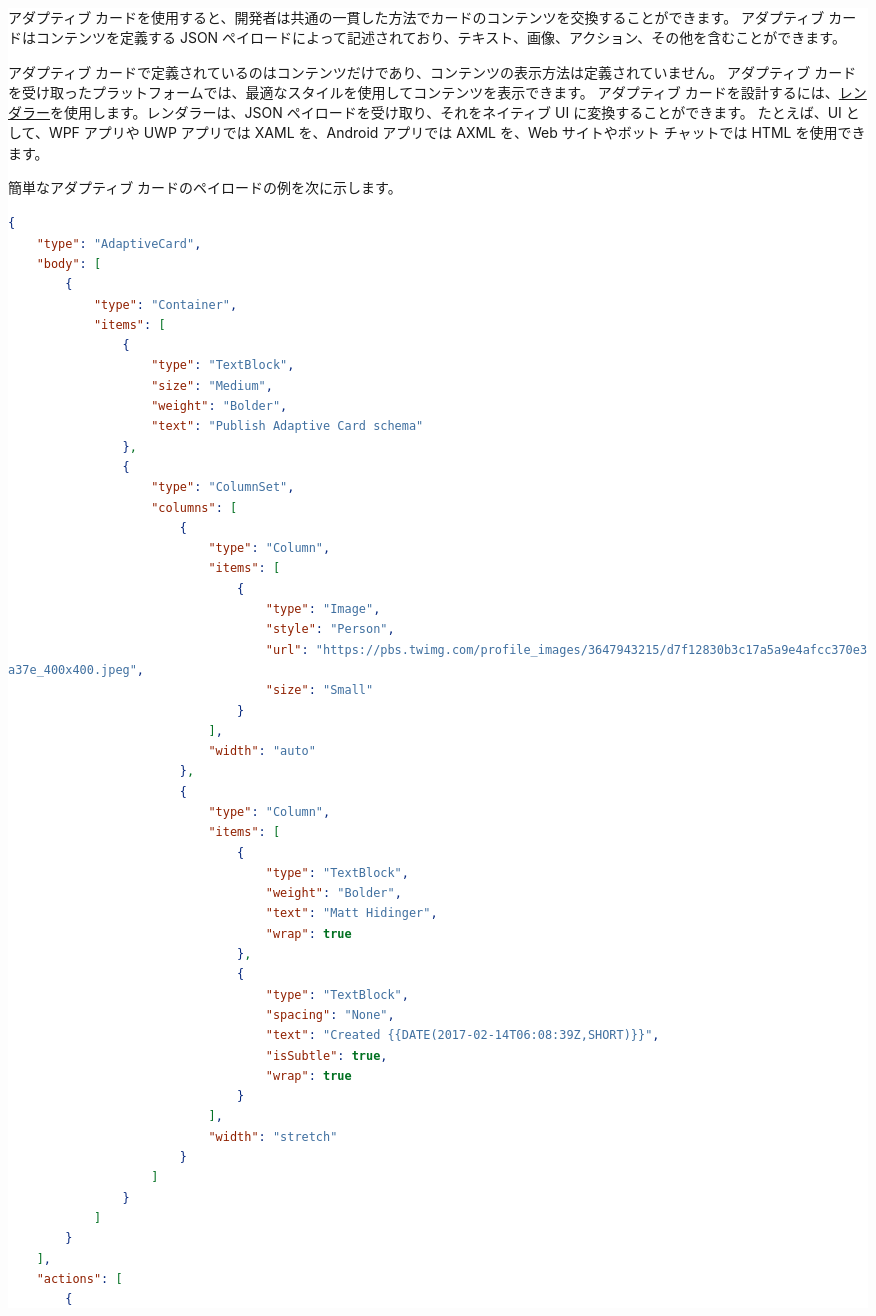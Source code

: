 アダプティブ カードを使用すると、開発者は共通の一貫した方法でカードのコンテンツを交換することができます。 アダプティブ カードはコンテンツを定義する JSON ペイロードによって記述されており、テキスト、画像、アクション、その他を含むことができます。

アダプティブ カードで定義されているのはコンテンツだけであり、コンテンツの表示方法は定義されていません。 アダプティブ カードを受け取ったプラットフォームでは、最適なスタイルを使用してコンテンツを表示できます。 アダプティブ カードを設計するには、[レンダラー](/adaptive-cards/rendering-cards/getting-started)を使用します。レンダラーは、JSON ペイロードを受け取り、それをネイティブ UI に変換することができます。 たとえば、UI として、WPF アプリや UWP アプリでは XAML を、Android アプリでは AXML を、Web サイトやボット チャットでは HTML を使用できます。

簡単なアダプティブ カードのペイロードの例を次に示します。

```json
{
    "type": "AdaptiveCard",
    "body": [
        {
            "type": "Container",
            "items": [
                {
                    "type": "TextBlock",
                    "size": "Medium",
                    "weight": "Bolder",
                    "text": "Publish Adaptive Card schema"
                },
                {
                    "type": "ColumnSet",
                    "columns": [
                        {
                            "type": "Column",
                            "items": [
                                {
                                    "type": "Image",
                                    "style": "Person",
                                    "url": "https://pbs.twimg.com/profile_images/3647943215/d7f12830b3c17a5a9e4afcc370e3a37e_400x400.jpeg",
                                    "size": "Small"
                                }
                            ],
                            "width": "auto"
                        },
                        {
                            "type": "Column",
                            "items": [
                                {
                                    "type": "TextBlock",
                                    "weight": "Bolder",
                                    "text": "Matt Hidinger",
                                    "wrap": true
                                },
                                {
                                    "type": "TextBlock",
                                    "spacing": "None",
                                    "text": "Created {{DATE(2017-02-14T06:08:39Z,SHORT)}}",
                                    "isSubtle": true,
                                    "wrap": true
                                }
                            ],
                            "width": "stretch"
                        }
                    ]
                }
            ]
        }
    ],
    "actions": [
        {
```